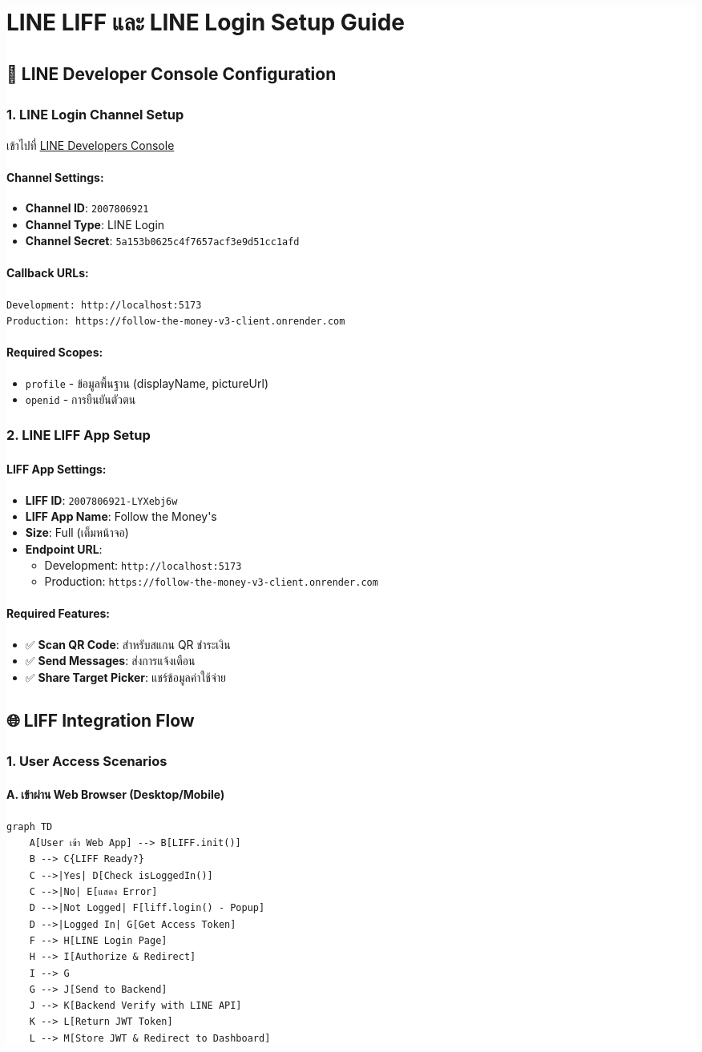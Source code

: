 # LINE LIFF และ LINE Login Setup Guide

## 🔧 LINE Developer Console Configuration

### 1. LINE Login Channel Setup

เข้าไปที่ [LINE Developers Console](https://developers.line.biz/console/)

#### Channel Settings:
- **Channel ID**: `2007806921`
- **Channel Type**: LINE Login
- **Channel Secret**: `5a153b0625c4f7657acf3e9d51cc1afd`

#### Callback URLs:
```
Development: http://localhost:5173
Production: https://follow-the-money-v3-client.onrender.com
```

#### Required Scopes:
- `profile` - ข้อมูลพื้นฐาน (displayName, pictureUrl)
- `openid` - การยืนยันตัวตน

### 2. LINE LIFF App Setup

#### LIFF App Settings:
- **LIFF ID**: `2007806921-LYXebj6w`
- **LIFF App Name**: Follow the Money's
- **Size**: Full (เต็มหน้าจอ)
- **Endpoint URL**:
  - Development: `http://localhost:5173`
  - Production: `https://follow-the-money-v3-client.onrender.com`

#### Required Features:
- ✅ **Scan QR Code**: สำหรับสแกน QR ชำระเงิน
- ✅ **Send Messages**: ส่งการแจ้งเตือน
- ✅ **Share Target Picker**: แชร์ข้อมูลค่าใช้จ่าย

## 🌐 LIFF Integration Flow

### 1. User Access Scenarios

#### A. เข้าผ่าน Web Browser (Desktop/Mobile)
```mermaid
graph TD
    A[User เข้า Web App] --> B[LIFF.init()]
    B --> C{LIFF Ready?}
    C -->|Yes| D[Check isLoggedIn()]
    C -->|No| E[แสดง Error]
    D -->|Not Logged| F[liff.login() - Popup]
    D -->|Logged In| G[Get Access Token]
    F --> H[LINE Login Page]
    H --> I[Authorize & Redirect]
    I --> G
    G --> J[Send to Backend]
    J --> K[Backend Verify with LINE API]
    K --> L[Return JWT Token]
    L --> M[Store JWT & Redirect to Dashboard]
```
